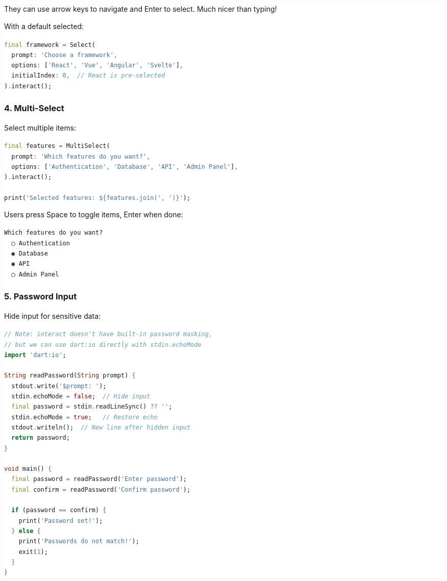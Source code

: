 They can use arrow keys to navigate and Enter to select. Much nicer than typing!

With a default selected:

```dart
final framework = Select(
  prompt: 'Choose a framework',
  options: ['React', 'Vue', 'Angular', 'Svelte'],
  initialIndex: 0,  // React is pre-selected
).interact();
```

### 4. Multi-Select

Select multiple items:

```dart
final features = MultiSelect(
  prompt: 'Which features do you want?',
  options: ['Authentication', 'Database', 'API', 'Admin Panel'],
).interact();

print('Selected features: ${features.join(', ')}');
```

Users press Space to toggle items, Enter when done:

```
Which features do you want?
  ◯ Authentication
  ◉ Database
  ◉ API
  ◯ Admin Panel
```

### 5. Password Input

Hide input for sensitive data:

```dart
// Note: interact doesn't have built-in password masking,
// but we can use dart:io directly with stdin.echoMode
import 'dart:io';

String readPassword(String prompt) {
  stdout.write('$prompt: ');
  stdin.echoMode = false;  // Hide input
  final password = stdin.readLineSync() ?? '';
  stdin.echoMode = true;   // Restore echo
  stdout.writeln();  // New line after hidden input
  return password;
}

void main() {
  final password = readPassword('Enter password');
  final confirm = readPassword('Confirm password');

  if (password == confirm) {
    print('Password set!');
  } else {
    print('Passwords do not match!');
    exit(1);
  }
}
```
